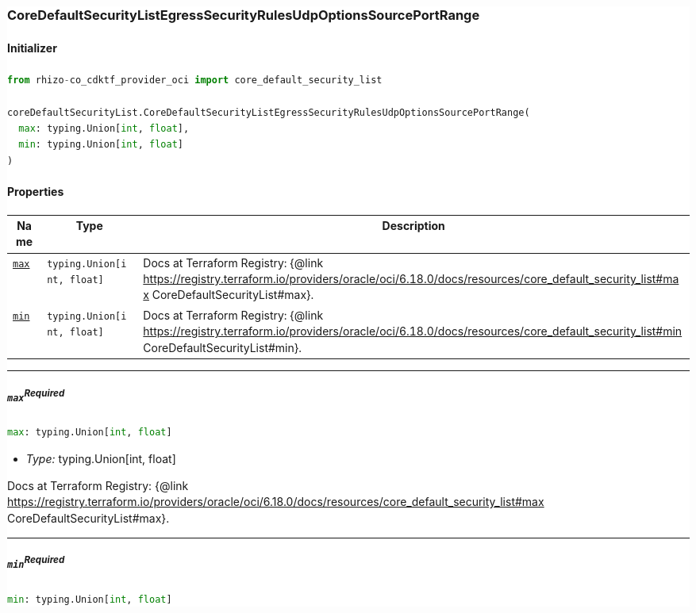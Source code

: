 
### CoreDefaultSecurityListEgressSecurityRulesUdpOptionsSourcePortRange <a name="CoreDefaultSecurityListEgressSecurityRulesUdpOptionsSourcePortRange" id="rhizo-co-terraform-provider-oci.coreDefaultSecurityList.CoreDefaultSecurityListEgressSecurityRulesUdpOptionsSourcePortRange"></a>

#### Initializer <a name="Initializer" id="rhizo-co-terraform-provider-oci.coreDefaultSecurityList.CoreDefaultSecurityListEgressSecurityRulesUdpOptionsSourcePortRange.Initializer"></a>

```python
from rhizo-co_cdktf_provider_oci import core_default_security_list

coreDefaultSecurityList.CoreDefaultSecurityListEgressSecurityRulesUdpOptionsSourcePortRange(
  max: typing.Union[int, float],
  min: typing.Union[int, float]
)
```

#### Properties <a name="Properties" id="Properties"></a>

| **Name** | **Type** | **Description** |
| --- | --- | --- |
| <code><a href="#rhizo-co-terraform-provider-oci.coreDefaultSecurityList.CoreDefaultSecurityListEgressSecurityRulesUdpOptionsSourcePortRange.property.max">max</a></code> | <code>typing.Union[int, float]</code> | Docs at Terraform Registry: {@link https://registry.terraform.io/providers/oracle/oci/6.18.0/docs/resources/core_default_security_list#max CoreDefaultSecurityList#max}. |
| <code><a href="#rhizo-co-terraform-provider-oci.coreDefaultSecurityList.CoreDefaultSecurityListEgressSecurityRulesUdpOptionsSourcePortRange.property.min">min</a></code> | <code>typing.Union[int, float]</code> | Docs at Terraform Registry: {@link https://registry.terraform.io/providers/oracle/oci/6.18.0/docs/resources/core_default_security_list#min CoreDefaultSecurityList#min}. |

---

##### `max`<sup>Required</sup> <a name="max" id="rhizo-co-terraform-provider-oci.coreDefaultSecurityList.CoreDefaultSecurityListEgressSecurityRulesUdpOptionsSourcePortRange.property.max"></a>

```python
max: typing.Union[int, float]
```

- *Type:* typing.Union[int, float]

Docs at Terraform Registry: {@link https://registry.terraform.io/providers/oracle/oci/6.18.0/docs/resources/core_default_security_list#max CoreDefaultSecurityList#max}.

---

##### `min`<sup>Required</sup> <a name="min" id="rhizo-co-terraform-provider-oci.coreDefaultSecurityList.CoreDefaultSecurityListEgressSecurityRulesUdpOptionsSourcePortRange.property.min"></a>

```python
min: typing.Union[int, float]
```
